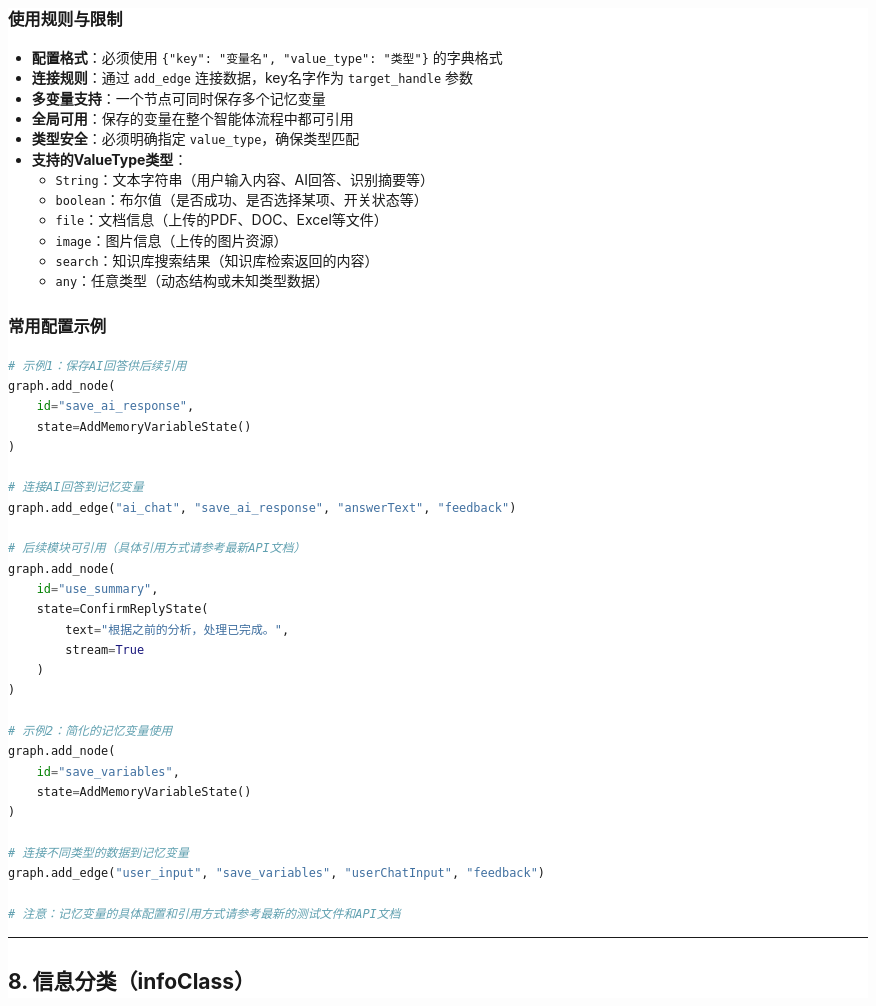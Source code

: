### 使用规则与限制

- **配置格式**：必须使用 `{"key": "变量名", "value_type": "类型"}` 的字典格式
- **连接规则**：通过 `add_edge` 连接数据，key名字作为 `target_handle` 参数
- **多变量支持**：一个节点可同时保存多个记忆变量
- **全局可用**：保存的变量在整个智能体流程中都可引用
- **类型安全**：必须明确指定 `value_type`，确保类型匹配
- **支持的ValueType类型**：
  - `String`：文本字符串（用户输入内容、AI回答、识别摘要等）
  - `boolean`：布尔值（是否成功、是否选择某项、开关状态等）  
  - `file`：文档信息（上传的PDF、DOC、Excel等文件）
  - `image`：图片信息（上传的图片资源）
  - `search`：知识库搜索结果（知识库检索返回的内容）
  - `any`：任意类型（动态结构或未知类型数据）

### 常用配置示例

```python
# 示例1：保存AI回答供后续引用
graph.add_node(
    id="save_ai_response",
    state=AddMemoryVariableState()
)

# 连接AI回答到记忆变量
graph.add_edge("ai_chat", "save_ai_response", "answerText", "feedback")

# 后续模块可引用（具体引用方式请参考最新API文档）
graph.add_node(
    id="use_summary",
    state=ConfirmReplyState(
        text="根据之前的分析，处理已完成。",
        stream=True
    )
)

# 示例2：简化的记忆变量使用
graph.add_node(
    id="save_variables",
    state=AddMemoryVariableState()
)

# 连接不同类型的数据到记忆变量
graph.add_edge("user_input", "save_variables", "userChatInput", "feedback")

# 注意：记忆变量的具体配置和引用方式请参考最新的测试文件和API文档
```

---

## 8. 信息分类（infoClass）
